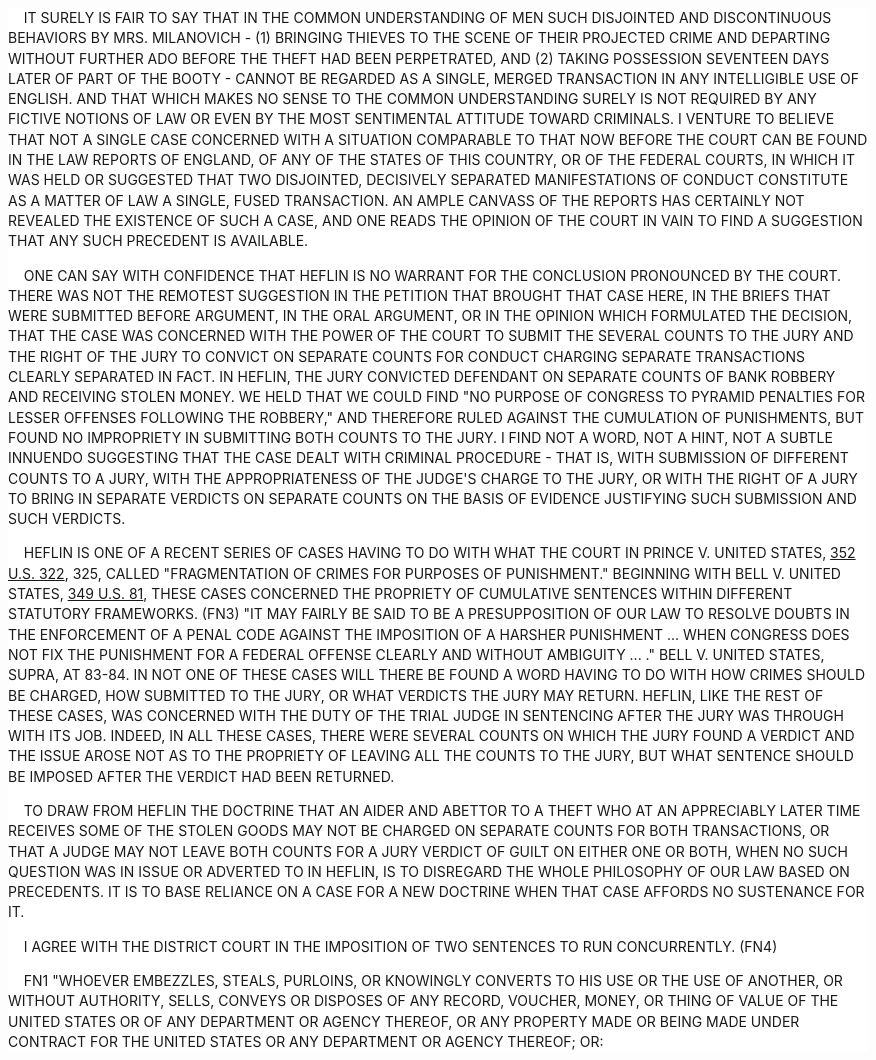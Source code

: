     IT SURELY IS FAIR TO SAY THAT IN THE COMMON UNDERSTANDING OF MEN SUCH DISJOINTED AND DISCONTINUOUS BEHAVIORS BY MRS. MILANOVICH - (1) BRINGING THIEVES TO THE SCENE OF THEIR PROJECTED CRIME AND DEPARTING WITHOUT FURTHER ADO BEFORE THE THEFT HAD BEEN PERPETRATED, AND (2) TAKING POSSESSION SEVENTEEN DAYS LATER OF PART OF THE BOOTY - CANNOT BE REGARDED AS A SINGLE, MERGED TRANSACTION IN ANY INTELLIGIBLE USE OF ENGLISH.  AND THAT WHICH MAKES NO SENSE TO THE COMMON UNDERSTANDING SURELY IS NOT REQUIRED BY ANY FICTIVE NOTIONS OF LAW OR EVEN BY THE MOST SENTIMENTAL ATTITUDE TOWARD CRIMINALS.  I VENTURE TO BELIEVE THAT NOT A SINGLE CASE CONCERNED WITH A SITUATION COMPARABLE TO THAT NOW BEFORE THE COURT CAN BE FOUND IN THE LAW REPORTS OF ENGLAND, OF ANY OF THE STATES OF THIS COUNTRY, OR OF THE FEDERAL COURTS, IN WHICH IT WAS HELD OR SUGGESTED THAT TWO DISJOINTED, DECISIVELY SEPARATED MANIFESTATIONS OF CONDUCT CONSTITUTE AS A MATTER OF LAW A SINGLE, FUSED TRANSACTION.  AN AMPLE CANVASS OF THE REPORTS HAS CERTAINLY NOT REVEALED THE EXISTENCE OF SUCH A CASE, AND ONE READS THE OPINION OF THE COURT IN VAIN TO FIND A SUGGESTION THAT ANY SUCH PRECEDENT IS AVAILABLE.

    ONE CAN SAY WITH CONFIDENCE THAT HEFLIN IS NO WARRANT FOR THE CONCLUSION PRONOUNCED BY THE COURT.  THERE WAS NOT THE REMOTEST SUGGESTION IN THE PETITION THAT BROUGHT THAT CASE HERE, IN THE BRIEFS THAT WERE SUBMITTED BEFORE ARGUMENT, IN THE ORAL ARGUMENT, OR IN THE OPINION WHICH FORMULATED THE DECISION, THAT THE CASE WAS CONCERNED WITH THE POWER OF THE COURT TO SUBMIT THE SEVERAL COUNTS TO THE JURY AND THE RIGHT OF THE JURY TO CONVICT ON SEPARATE COUNTS FOR CONDUCT CHARGING SEPARATE TRANSACTIONS CLEARLY SEPARATED IN FACT.  IN HEFLIN, THE JURY CONVICTED DEFENDANT ON SEPARATE COUNTS OF BANK ROBBERY AND RECEIVING STOLEN MONEY.  WE HELD THAT WE COULD FIND "NO PURPOSE OF CONGRESS TO PYRAMID PENALTIES FOR LESSER OFFENSES FOLLOWING THE ROBBERY," AND THEREFORE RULED AGAINST THE CUMULATION OF PUNISHMENTS, BUT FOUND NO IMPROPRIETY IN SUBMITTING BOTH COUNTS TO THE JURY.  I FIND NOT A WORD, NOT A HINT, NOT A SUBTLE INNUENDO SUGGESTING THAT THE CASE DEALT WITH CRIMINAL PROCEDURE - THAT IS, WITH SUBMISSION OF DIFFERENT COUNTS TO A JURY, WITH THE APPROPRIATENESS OF THE JUDGE'S CHARGE TO THE JURY, OR WITH THE RIGHT OF A JURY TO BRING IN SEPARATE VERDICTS ON SEPARATE COUNTS ON THE BASIS OF EVIDENCE JUSTIFYING SUCH SUBMISSION AND SUCH VERDICTS.

    HEFLIN IS ONE OF A RECENT SERIES OF CASES HAVING TO DO WITH WHAT THE COURT IN PRINCE V. UNITED STATES, [352 U.S. 322][/us/courts/scotus/usReporter/352/322], 325, CALLED "FRAGMENTATION OF CRIMES FOR PURPOSES OF PUNISHMENT."  BEGINNING WITH BELL V. UNITED STATES, [349 U.S. 81][/us/courts/scotus/usReporter/349/81], THESE CASES CONCERNED THE PROPRIETY OF CUMULATIVE SENTENCES WITHIN DIFFERENT STATUTORY FRAMEWORKS.  (FN3) "IT MAY FAIRLY BE SAID TO BE A PRESUPPOSITION OF OUR LAW TO RESOLVE DOUBTS IN THE ENFORCEMENT OF A PENAL CODE AGAINST THE IMPOSITION OF A HARSHER PUNISHMENT  ...  WHEN CONGRESS DOES NOT FIX THE PUNISHMENT FOR A FEDERAL OFFENSE CLEARLY AND WITHOUT AMBIGUITY  ...  ."  BELL V. UNITED STATES, SUPRA, AT 83-84.  IN NOT ONE OF THESE CASES WILL THERE BE FOUND A WORD HAVING TO DO WITH HOW CRIMES SHOULD BE CHARGED, HOW SUBMITTED TO THE JURY, OR WHAT VERDICTS THE JURY MAY RETURN.  HEFLIN, LIKE THE REST OF THESE CASES, WAS CONCERNED WITH THE DUTY OF THE TRIAL JUDGE IN SENTENCING AFTER THE JURY WAS THROUGH WITH ITS JOB.  INDEED, IN ALL THESE CASES, THERE WERE SEVERAL COUNTS ON WHICH THE JURY FOUND A VERDICT AND THE ISSUE AROSE NOT AS TO THE PROPRIETY OF LEAVING ALL THE COUNTS TO THE JURY, BUT WHAT SENTENCE SHOULD BE IMPOSED AFTER THE VERDICT HAD BEEN RETURNED.

    TO DRAW FROM HEFLIN THE DOCTRINE THAT AN AIDER AND ABETTOR TO A THEFT WHO AT AN APPRECIABLY LATER TIME RECEIVES SOME OF THE STOLEN GOODS MAY NOT BE CHARGED ON SEPARATE COUNTS FOR BOTH TRANSACTIONS, OR THAT A JUDGE MAY NOT LEAVE BOTH COUNTS FOR A JURY VERDICT OF GUILT ON EITHER ONE OR BOTH, WHEN NO SUCH QUESTION WAS IN ISSUE OR ADVERTED TO IN HEFLIN, IS TO DISREGARD THE WHOLE PHILOSOPHY OF OUR LAW BASED ON PRECEDENTS.  IT IS TO BASE RELIANCE ON A CASE FOR A NEW DOCTRINE WHEN THAT CASE AFFORDS NO SUSTENANCE FOR IT.

    I AGREE WITH THE DISTRICT COURT IN THE IMPOSITION OF TWO SENTENCES TO RUN CONCURRENTLY.  (FN4)

    FN1  "WHOEVER EMBEZZLES, STEALS, PURLOINS, OR KNOWINGLY CONVERTS TO HIS USE OR THE USE OF ANOTHER, OR WITHOUT AUTHORITY, SELLS, CONVEYS OR DISPOSES OF ANY RECORD, VOUCHER, MONEY, OR THING OF VALUE OF THE UNITED STATES OR OF ANY DEPARTMENT OR AGENCY THEREOF, OR ANY PROPERTY MADE OR BEING MADE UNDER CONTRACT FOR THE UNITED STATES OR ANY DEPARTMENT OR AGENCY THEREOF; OR:


[/us/courts/scotus/usReporter/365/551]: https://publicdocs.github.io/go/links?ns=uslm-x&ref=%2Fus%2Fcourts%2Fscotus%2FusReporter%2F365%2F551
[/us/usc/t18/s641]: https://publicdocs.github.io/go/links?ns=uslm&ref=%2Fus%2Fusc%2Ft18%2Fs641
[/us/usc/t18/s641]: https://publicdocs.github.io/go/links?ns=uslm&ref=%2Fus%2Fusc%2Ft18%2Fs641
[/us/courts/scotus/usReporter/358/415]: https://publicdocs.github.io/go/links?ns=uslm-x&ref=%2Fus%2Fcourts%2Fscotus%2FusReporter%2F358%2F415
[/us/courts/scotus/usReporter/358/415]: https://publicdocs.github.io/go/links?ns=uslm-x&ref=%2Fus%2Fcourts%2Fscotus%2FusReporter%2F358%2F415
[/us/usc/t18/s2113]: https://publicdocs.github.io/go/links?ns=uslm&ref=%2Fus%2Fusc%2Ft18%2Fs2113
[/us/usc/t18/s641]: https://publicdocs.github.io/go/links?ns=uslm&ref=%2Fus%2Fusc%2Ft18%2Fs641
[/us/stat/12/696]: https://publicdocs.github.io/go/links?ns=uslm&ref=%2Fus%2Fstat%2F12%2F696
[/us/stat/18/479]: https://publicdocs.github.io/go/links?ns=uslm&ref=%2Fus%2Fstat%2F18%2F479
[/us/usc/t18/s2]: https://publicdocs.github.io/go/links?ns=uslm&ref=%2Fus%2Fusc%2Ft18%2Fs2
[/us/usc/t18/s641]: https://publicdocs.github.io/go/links?ns=uslm&ref=%2Fus%2Fusc%2Ft18%2Fs641
[/us/usc/t18/s2]: https://publicdocs.github.io/go/links?ns=uslm&ref=%2Fus%2Fusc%2Ft18%2Fs2
[/us/courts/scotus/usReporter/358/415]: https://publicdocs.github.io/go/links?ns=uslm-x&ref=%2Fus%2Fcourts%2Fscotus%2FusReporter%2F358%2F415
[/us/courts/scotus/usReporter/357/386]: https://publicdocs.github.io/go/links?ns=uslm-x&ref=%2Fus%2Fcourts%2Fscotus%2FusReporter%2F357%2F386
[/us/courts/scotus/usReporter/352/322]: https://publicdocs.github.io/go/links?ns=uslm-x&ref=%2Fus%2Fcourts%2Fscotus%2FusReporter%2F352%2F322
[/us/courts/scotus/usReporter/349/81]: https://publicdocs.github.io/go/links?ns=uslm-x&ref=%2Fus%2Fcourts%2Fscotus%2FusReporter%2F349%2F81
[/us/courts/scotus/usReporter/364/587]: https://publicdocs.github.io/go/links?ns=uslm-x&ref=%2Fus%2Fcourts%2Fscotus%2FusReporter%2F364%2F587